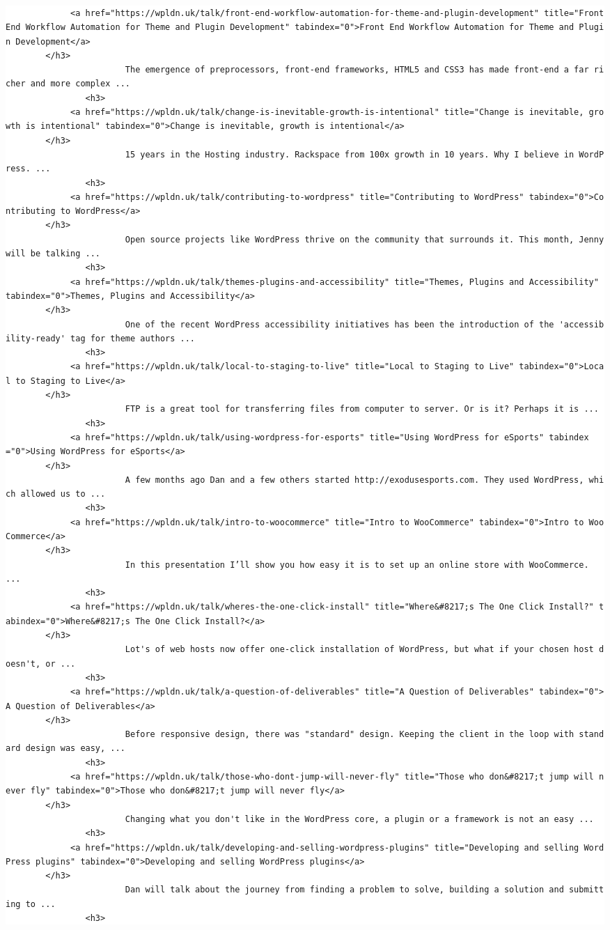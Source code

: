                  <a href="https://wpldn.uk/talk/front-end-workflow-automation-for-theme-and-plugin-development" title="Front End Workflow Automation for Theme and Plugin Development" tabindex="0">Front End Workflow Automation for Theme and Plugin Development</a>
            </h3>
                            The emergence of preprocessors, front-end frameworks, HTML5 and CSS3 has made front-end a far richer and more complex ...
                    <h3>
                 <a href="https://wpldn.uk/talk/change-is-inevitable-growth-is-intentional" title="Change is inevitable, growth is intentional" tabindex="0">Change is inevitable, growth is intentional</a>
            </h3>
                            15 years in the Hosting industry. Rackspace from 100x growth in 10 years. Why I believe in WordPress. ...
                    <h3>
                 <a href="https://wpldn.uk/talk/contributing-to-wordpress" title="Contributing to WordPress" tabindex="0">Contributing to WordPress</a>
            </h3>
                            Open source projects like WordPress thrive on the community that surrounds it. This month, Jenny will be talking ...
                    <h3>
                 <a href="https://wpldn.uk/talk/themes-plugins-and-accessibility" title="Themes, Plugins and Accessibility" tabindex="0">Themes, Plugins and Accessibility</a>
            </h3>
                            One of the recent WordPress accessibility initiatives has been the introduction of the 'accessibility-ready' tag for theme authors ...
                    <h3>
                 <a href="https://wpldn.uk/talk/local-to-staging-to-live" title="Local to Staging to Live" tabindex="0">Local to Staging to Live</a>
            </h3>
                            FTP is a great tool for transferring files from computer to server. Or is it? Perhaps it is ...
                    <h3>
                 <a href="https://wpldn.uk/talk/using-wordpress-for-esports" title="Using WordPress for eSports" tabindex="0">Using WordPress for eSports</a>
            </h3>
                            A few months ago Dan and a few others started http://exodusesports.com. They used WordPress, which allowed us to ...
                    <h3>
                 <a href="https://wpldn.uk/talk/intro-to-woocommerce" title="Intro to WooCommerce" tabindex="0">Intro to WooCommerce</a>
            </h3>
                            In this presentation I’ll show you how easy it is to set up an online store with WooCommerce. ...
                    <h3>
                 <a href="https://wpldn.uk/talk/wheres-the-one-click-install" title="Where&#8217;s The One Click Install?" tabindex="0">Where&#8217;s The One Click Install?</a>
            </h3>
                            Lot's of web hosts now offer one-click installation of WordPress, but what if your chosen host doesn't, or ...
                    <h3>
                 <a href="https://wpldn.uk/talk/a-question-of-deliverables" title="A Question of Deliverables" tabindex="0">A Question of Deliverables</a>
            </h3>
                            Before responsive design, there was "standard" design. Keeping the client in the loop with standard design was easy, ...
                    <h3>
                 <a href="https://wpldn.uk/talk/those-who-dont-jump-will-never-fly" title="Those who don&#8217;t jump will never fly" tabindex="0">Those who don&#8217;t jump will never fly</a>
            </h3>
                            Changing what you don't like in the WordPress core, a plugin or a framework is not an easy ...
                    <h3>
                 <a href="https://wpldn.uk/talk/developing-and-selling-wordpress-plugins" title="Developing and selling WordPress plugins" tabindex="0">Developing and selling WordPress plugins</a>
            </h3>
                            Dan will talk about the journey from finding a problem to solve, building a solution and submitting to ...
                    <h3>